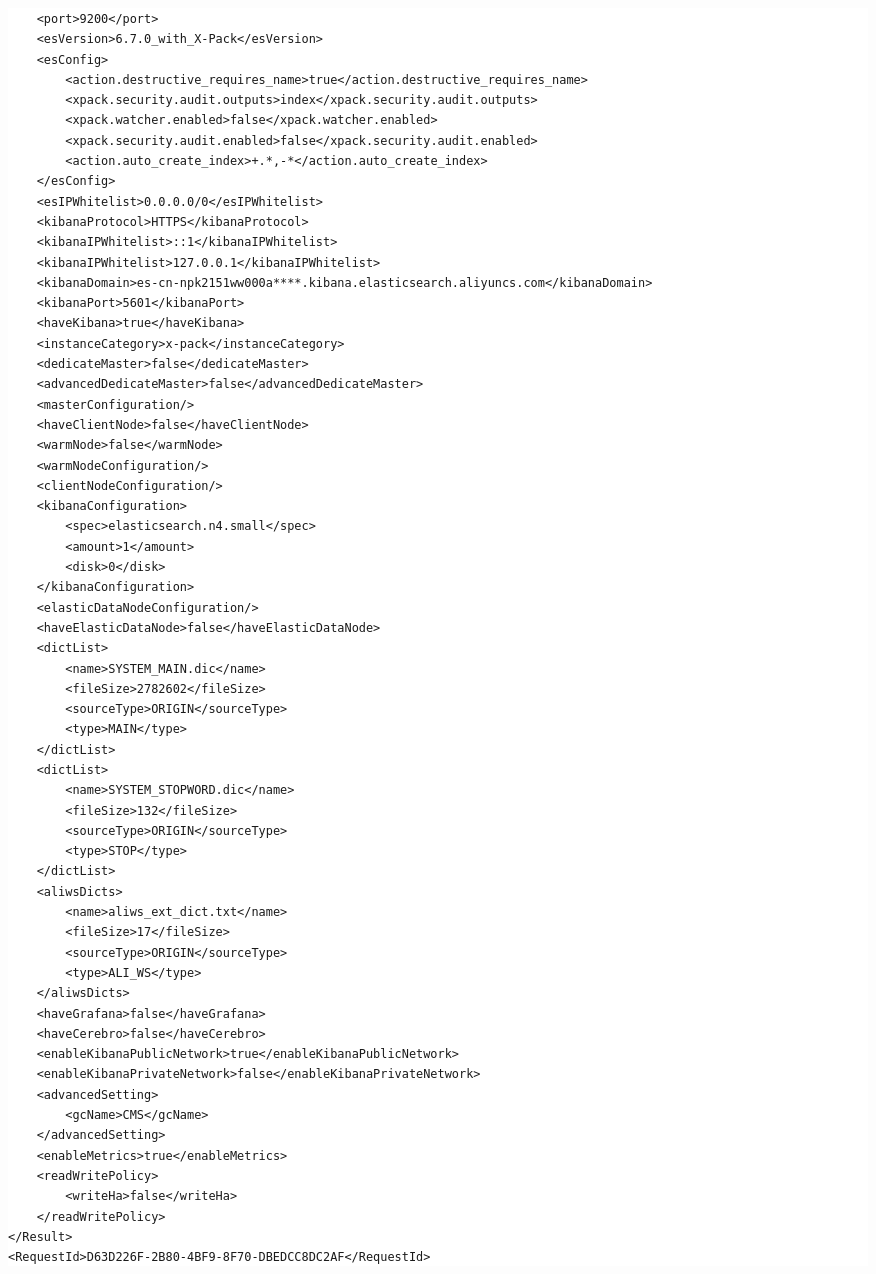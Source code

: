 ```
    <port>9200</port>
    <esVersion>6.7.0_with_X-Pack</esVersion>
    <esConfig>
        <action.destructive_requires_name>true</action.destructive_requires_name>
        <xpack.security.audit.outputs>index</xpack.security.audit.outputs>
        <xpack.watcher.enabled>false</xpack.watcher.enabled>
        <xpack.security.audit.enabled>false</xpack.security.audit.enabled>
        <action.auto_create_index>+.*,-*</action.auto_create_index>
    </esConfig>
    <esIPWhitelist>0.0.0.0/0</esIPWhitelist>
    <kibanaProtocol>HTTPS</kibanaProtocol>
    <kibanaIPWhitelist>::1</kibanaIPWhitelist>
    <kibanaIPWhitelist>127.0.0.1</kibanaIPWhitelist>
    <kibanaDomain>es-cn-npk2151ww000a****.kibana.elasticsearch.aliyuncs.com</kibanaDomain>
    <kibanaPort>5601</kibanaPort>
    <haveKibana>true</haveKibana>
    <instanceCategory>x-pack</instanceCategory>
    <dedicateMaster>false</dedicateMaster>
    <advancedDedicateMaster>false</advancedDedicateMaster>
    <masterConfiguration/>
    <haveClientNode>false</haveClientNode>
    <warmNode>false</warmNode>
    <warmNodeConfiguration/>
    <clientNodeConfiguration/>
    <kibanaConfiguration>
        <spec>elasticsearch.n4.small</spec>
        <amount>1</amount>
        <disk>0</disk>
    </kibanaConfiguration>
    <elasticDataNodeConfiguration/>
    <haveElasticDataNode>false</haveElasticDataNode>
    <dictList>
        <name>SYSTEM_MAIN.dic</name>
        <fileSize>2782602</fileSize>
        <sourceType>ORIGIN</sourceType>
        <type>MAIN</type>
    </dictList>
    <dictList>
        <name>SYSTEM_STOPWORD.dic</name>
        <fileSize>132</fileSize>
        <sourceType>ORIGIN</sourceType>
        <type>STOP</type>
    </dictList>
    <aliwsDicts>
        <name>aliws_ext_dict.txt</name>
        <fileSize>17</fileSize>
        <sourceType>ORIGIN</sourceType>
        <type>ALI_WS</type>
    </aliwsDicts>
    <haveGrafana>false</haveGrafana>
    <haveCerebro>false</haveCerebro>
    <enableKibanaPublicNetwork>true</enableKibanaPublicNetwork>
    <enableKibanaPrivateNetwork>false</enableKibanaPrivateNetwork>
    <advancedSetting>
        <gcName>CMS</gcName>
    </advancedSetting>
    <enableMetrics>true</enableMetrics>
    <readWritePolicy>
        <writeHa>false</writeHa>
    </readWritePolicy>
</Result>
<RequestId>D63D226F-2B80-4BF9-8F70-DBEDCC8DC2AF</RequestId>
```